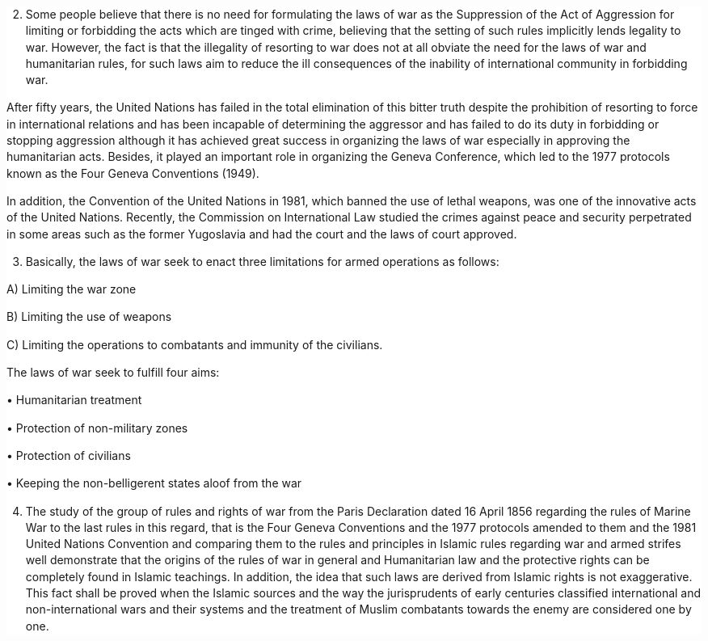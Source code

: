 2. Some people believe that there is no need for formulating the laws of
war as the Suppression of the Act of Aggression for limiting or
forbidding the acts which are tinged with crime, believing that the
setting of such rules implicitly lends legality to war. However, the
fact is that the illegality of resorting to war does not at all obviate
the need for the laws of war and humanitarian rules, for such laws aim
to reduce the ill consequences of the inability of international
community in forbidding war.

After fifty years, the United Nations has failed in the total
elimination of this bitter truth despite the prohibition of resorting to
force in international relations and has been incapable of determining
the aggressor and has failed to do its duty in forbidding or stopping
aggression although it has achieved great success in organizing the laws
of war especially in approving the humanitarian acts. Besides, it played
an important role in organizing the Geneva Conference, which led to the
1977 protocols known as the Four Geneva Conventions (1949).

In addition, the Convention of the United Nations in 1981, which banned
the use of lethal weapons, was one of the innovative acts of the United
Nations. Recently, the Commission on International Law studied the
crimes against peace and security perpetrated in some areas such as the
former Yugoslavia and had the court and the laws of court approved.

3. Basically, the laws of war seek to enact three limitations for armed
operations as follows:

A) Limiting the war zone

B) Limiting the use of weapons

C) Limiting the operations to combatants and immunity of the civilians.

The laws of war seek to fulfill four aims:

• Humanitarian treatment

• Protection of non-military zones

• Protection of civilians

• Keeping the non-belligerent states aloof from the war

4. The study of the group of rules and rights of war from the Paris
Declaration dated 16 April 1856 regarding the rules of Marine War to the
last rules in this regard, that is the Four Geneva Conventions and the
1977 protocols amended to them and the 1981 United Nations Convention
and comparing them to the rules and principles in Islamic rules
regarding war and armed strifes well demonstrate that the origins of the
rules of war in general and Humanitarian law and the protective rights
can be completely found in Islamic teachings. In addition, the idea that
such laws are derived from Islamic rights is not exaggerative. This fact
shall be proved when the Islamic sources and the way the jurisprudents
of early centuries classified international and non-international wars
and their systems and the treatment of Muslim combatants towards the
enemy are considered one by one.
